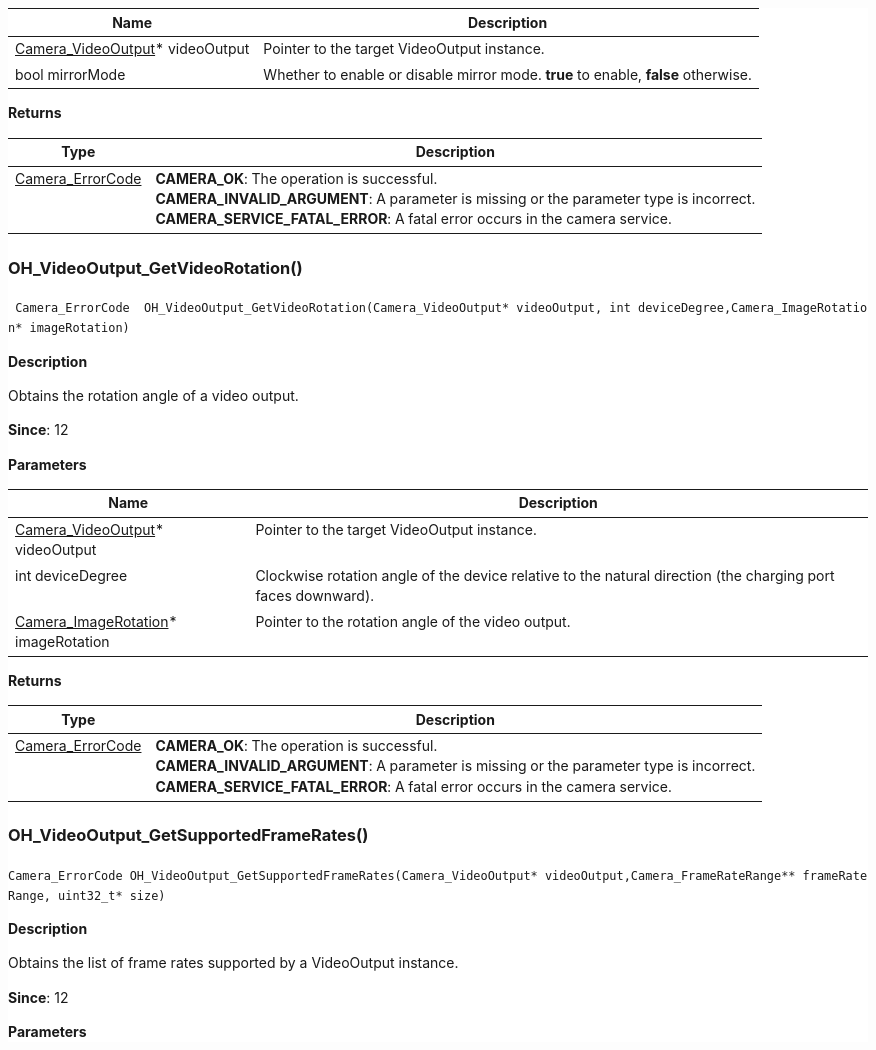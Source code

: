| Name| Description|
| -- | -- |
| [Camera_VideoOutput](capi-oh-camera-camera-videooutput.md)* videoOutput | Pointer to the target VideoOutput instance.|
| bool mirrorMode | Whether to enable or disable mirror mode. **true** to enable, **false** otherwise.|

**Returns**

| Type| Description|
| -- | -- |
| [Camera_ErrorCode](capi-camera-h.md#camera_errorcode) | **CAMERA_OK**: The operation is successful.<br>          **CAMERA_INVALID_ARGUMENT**: A parameter is missing or the parameter type is incorrect.<br>          **CAMERA_SERVICE_FATAL_ERROR**: A fatal error occurs in the camera service.|

### OH_VideoOutput_GetVideoRotation()

```
 Camera_ErrorCode  OH_VideoOutput_GetVideoRotation(Camera_VideoOutput* videoOutput, int deviceDegree,Camera_ImageRotation* imageRotation)
```

**Description**

Obtains the rotation angle of a video output.

**Since**: 12


**Parameters**

| Name| Description|
| -- | -- |
| [Camera_VideoOutput](capi-oh-camera-camera-videooutput.md)* videoOutput | Pointer to the target VideoOutput instance.|
| int deviceDegree | Clockwise rotation angle of the device relative to the natural direction (the charging port faces downward).|
| [Camera_ImageRotation](capi-camera-h.md#camera_imagerotation)* imageRotation | Pointer to the rotation angle of the video output.|

**Returns**

| Type| Description|
| -- | -- |
| [Camera_ErrorCode](capi-camera-h.md#camera_errorcode) | **CAMERA_OK**: The operation is successful.<br>          **CAMERA_INVALID_ARGUMENT**: A parameter is missing or the parameter type is incorrect.<br>          **CAMERA_SERVICE_FATAL_ERROR**: A fatal error occurs in the camera service.|

### OH_VideoOutput_GetSupportedFrameRates()

```
Camera_ErrorCode OH_VideoOutput_GetSupportedFrameRates(Camera_VideoOutput* videoOutput,Camera_FrameRateRange** frameRateRange, uint32_t* size)
```

**Description**

Obtains the list of frame rates supported by a VideoOutput instance.

**Since**: 12


**Parameters**
